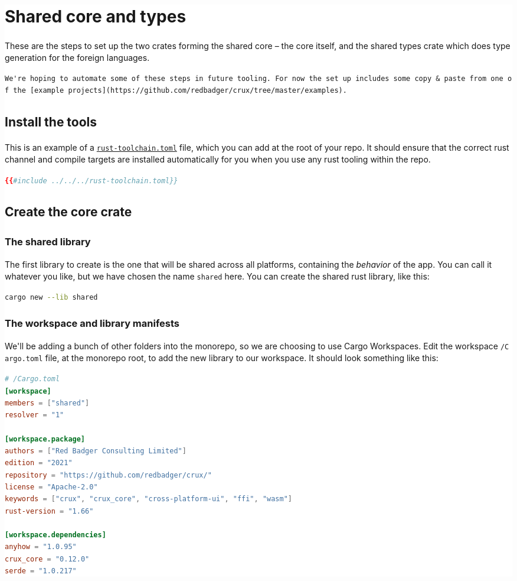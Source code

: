 # Shared core and types

These are the steps to set up the two crates forming the shared core – the core
itself, and the shared types crate which does type generation for the foreign
languages.

```admonish warning title="Sharp edge"
We're hoping to automate some of these steps in future tooling. For now the set up includes some copy & paste from one of the [example projects](https://github.com/redbadger/crux/tree/master/examples).
```

## Install the tools

This is an example of a
[`rust-toolchain.toml`](https://rust-lang.github.io/rustup/overrides.html#the-toolchain-file)
file, which you can add at the root of your repo. It should ensure that the
correct rust channel and compile targets are installed automatically for you
when you use any rust tooling within the repo.



```toml
{{#include ../../../rust-toolchain.toml}}
```

## Create the core crate

### The shared library

The first library to create is the one that will be shared across all platforms,
containing the _behavior_ of the app. You can call it whatever you like, but we
have chosen the name `shared` here. You can create the shared rust library, like
this:

```sh
cargo new --lib shared
```

### The workspace and library manifests

We'll be adding a bunch of other folders into the monorepo, so we are choosing
to use Cargo Workspaces. Edit the workspace `/Cargo.toml` file, at the monorepo
root, to add the new library to our workspace. It should look something like
this:

```toml
# /Cargo.toml
[workspace]
members = ["shared"]
resolver = "1"

[workspace.package]
authors = ["Red Badger Consulting Limited"]
edition = "2021"
repository = "https://github.com/redbadger/crux/"
license = "Apache-2.0"
keywords = ["crux", "crux_core", "cross-platform-ui", "ffi", "wasm"]
rust-version = "1.66"

[workspace.dependencies]
anyhow = "1.0.95"
crux_core = "0.12.0"
serde = "1.0.217"
```

